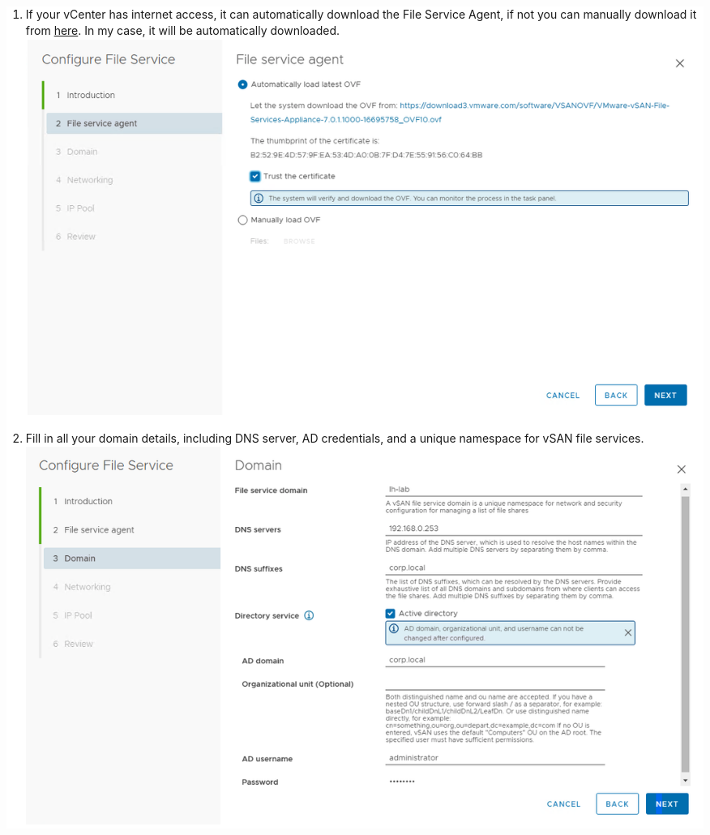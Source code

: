 1. If your vCenter has internet access, it can automatically download the File Service Agent, if not you can manually download it from [here](https://download3.vmware.com/software/VSANOVF/FsOvfMapping.json). In my case, it will be automatically downloaded.![image](./images/3.png)

1. Fill in all your domain details, including DNS server, AD credentials, and a unique namespace for vSAN file services.![image](./images/4.png)

